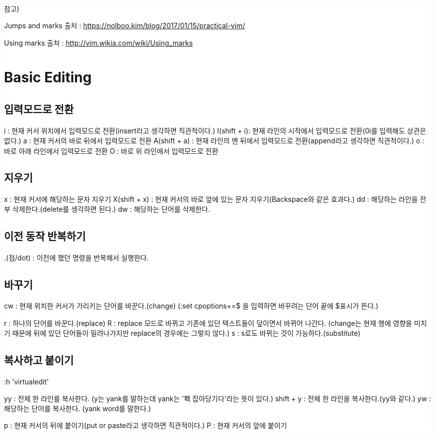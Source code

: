 참고) 

Jumps and marks
출처 : https://nolboo.kim/blog/2017/01/15/practical-vim/

Using marks
출처 : http://vim.wikia.com/wiki/Using_marks

# Basic Editing

## 입력모드로 전환

i : 현재 커서 위치에서 입력모드로 전환(insert라고 생각하면 직관적이다.)
I(shift + i): 현재 라인의 시작에서 입력모드로 전환(0i를 입력해도 상관은 없다.)
a : 현재 커서의 바로 뒤에서 입력모드로 전환
A(shift + a) : 현재 라인의 맨 뒤에서 입력모드로 전환(append라고 생각하면 직관적이다.)
o : 바로 아래 라인에서 입력모드로 전환
O : 바로 위 라인에서 입력모드로 전환

## 지우기

x : 현재 커서에 해당하는 문자 지우기
X(shift + x) : 현재 커서의 바로 앞에 있는 문자 지우기(Backspace와 같은 효과다.)
dd : 해당하는 라인을 전부 삭제한다.(delete를 생각하면 된다.)
dw : 해당하는 단어를 삭제한다.

## 이전 동작 반복하기

.(점/dot) : 이전에 했던 명령을 반복해서 실행한다.

## 바꾸기

cw : 현재 위치한 커서가 가리키는 단어를 바꾼다.(change)
(:set cpoptions+=$ 을 입력하면 바꾸려는 단어 끝에 $표시가 뜬다.)

r : 하나의 단어를 바꾼다.(replace)
R : replace 모드로 바뀌고 기존에 있던 텍스트들이 덮이면서 바뀌어 나간다.
(change는 현재 행에 영향을 미치기 때문에 뒤에 있던 단어들이 밀려나가지만
replace의 경우에는 그렇지 않다.)
s : s로도 바뀌는 것이 가능하다.(substitute)

## 복사하고 붙이기

:h 'virtualedit'

yy : 전체 한 라인를 복사한다. (y는 yank를 말하는데 yank는 '홱 잡아당기다'라는 뜻이 있다.)
shift + y : 전체 한 라인을 복사한다.(yy와 같다.) 
yw : 해당하는 단어를 복사한다. (yank word를 말한다.)

p : 현재 커서의 뒤에 붙이기(put or paste라고 생각하면 직관적이다.)
P : 현재 커서의 앞에 붙이기
